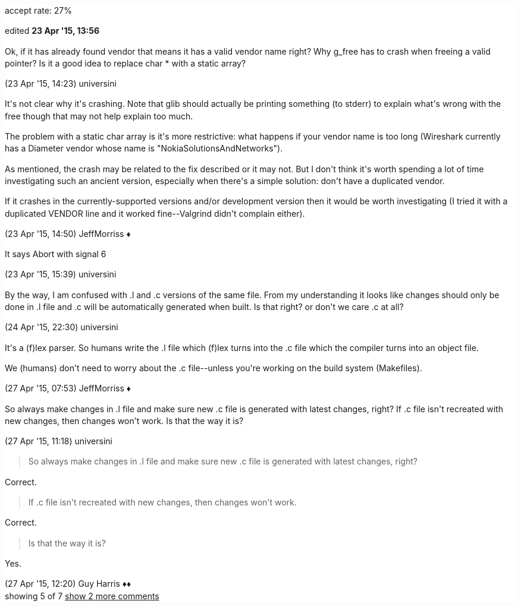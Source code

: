 <span class="accept_rate" title="Rate of the user&#39;s accepted answers">accept rate:</span> <span title="JeffMorriss has 103 accepted answers">27%</span></p></div><div class="post-update-info post-update-info-edited"><p><span> edited <strong>23 Apr '15, 13:56</strong> </span></p></div></div><div id="comments-container-41747" class="comments-container"><span id="41752"></span><div id="comment-41752" class="comment"><div id="post-41752-score" class="comment-score"></div><div class="comment-text"><p>Ok, if it has already found vendor that means it has a valid vendor name right? Why g_free has to crash when freeing a valid pointer? Is it a good idea to replace char * with a static array?</p></div><div id="comment-41752-info" class="comment-info"><span class="comment-age">(23 Apr '15, 14:23)</span> <span class="comment-user userinfo">universini</span></div></div><span id="41759"></span><div id="comment-41759" class="comment"><div id="post-41759-score" class="comment-score"></div><div class="comment-text"><p>It's not clear why it's crashing. Note that glib should actually be printing something (to stderr) to explain what's wrong with the free though that may not help explain too much.</p><p>The problem with a static char array is it's more restrictive: what happens if your vendor name is too long (Wireshark currently has a Diameter vendor whose name is "NokiaSolutionsAndNetworks").</p><p>As mentioned, the crash may be related to the fix described or it may not. But I don't think it's worth spending a lot of time investigating such an ancient version, especially when there's a simple solution: don't have a duplicated vendor.</p><p>If it crashes in the currently-supported versions and/or development version then it would be worth investigating (I tried it with a duplicated VENDOR line and it worked fine--Valgrind didn't complain either).</p></div><div id="comment-41759-info" class="comment-info"><span class="comment-age">(23 Apr '15, 14:50)</span> <span class="comment-user userinfo">JeffMorriss ♦</span></div></div><span id="41764"></span><div id="comment-41764" class="comment"><div id="post-41764-score" class="comment-score"></div><div class="comment-text"><p>It says Abort with signal 6</p></div><div id="comment-41764-info" class="comment-info"><span class="comment-age">(23 Apr '15, 15:39)</span> <span class="comment-user userinfo">universini</span></div></div><span id="41816"></span><div id="comment-41816" class="comment"><div id="post-41816-score" class="comment-score"></div><div class="comment-text"><p>By the way, I am confused with .l and .c versions of the same file. From my understanding it looks like changes should only be done in .l file and .c will be automatically generated when built. Is that right? or don't we care .c at all?</p></div><div id="comment-41816-info" class="comment-info"><span class="comment-age">(24 Apr '15, 22:30)</span> <span class="comment-user userinfo">universini</span></div></div><span id="41889"></span><div id="comment-41889" class="comment"><div id="post-41889-score" class="comment-score"></div><div class="comment-text"><p>It's a (f)lex parser. So humans write the .l file which (f)lex turns into the .c file which the compiler turns into an object file.</p><p>We (humans) don't need to worry about the .c file--unless you're working on the build system (Makefiles).</p></div><div id="comment-41889-info" class="comment-info"><span class="comment-age">(27 Apr '15, 07:53)</span> <span class="comment-user userinfo">JeffMorriss ♦</span></div></div><span id="41895"></span><div id="comment-41895" class="comment not_top_scorer"><div id="post-41895-score" class="comment-score"></div><div class="comment-text"><p>So always make changes in .l file and make sure new .c file is generated with latest changes, right? If .c file isn't recreated with new changes, then changes won't work. Is that the way it is?</p></div><div id="comment-41895-info" class="comment-info"><span class="comment-age">(27 Apr '15, 11:18)</span> <span class="comment-user userinfo">universini</span></div></div><span id="41898"></span><div id="comment-41898" class="comment not_top_scorer"><div id="post-41898-score" class="comment-score"></div><div class="comment-text"><blockquote><p>So always make changes in .l file and make sure new .c file is generated with latest changes, right?</p></blockquote><p>Correct.</p><blockquote><p>If .c file isn't recreated with new changes, then changes won't work.</p></blockquote><p>Correct.</p><blockquote><p>Is that the way it is?</p></blockquote><p>Yes.</p></div><div id="comment-41898-info" class="comment-info"><span class="comment-age">(27 Apr '15, 12:20)</span> <span class="comment-user userinfo">Guy Harris ♦♦</span></div></div></div><div id="comment-tools-41747" class="comment-tools"><span class="comments-showing"> showing 5 of 7 </span> <a href="#" class="show-all-comments-link">show 2 more comments</a></div><div class="clear"></div><div id="comment-41747-form-container" class="comment-form-container"></div><div class="clear"></div></div></td></tr></tbody></table>

</div>

<div class="paginator-container-left">

</div>

</div>

</div>

